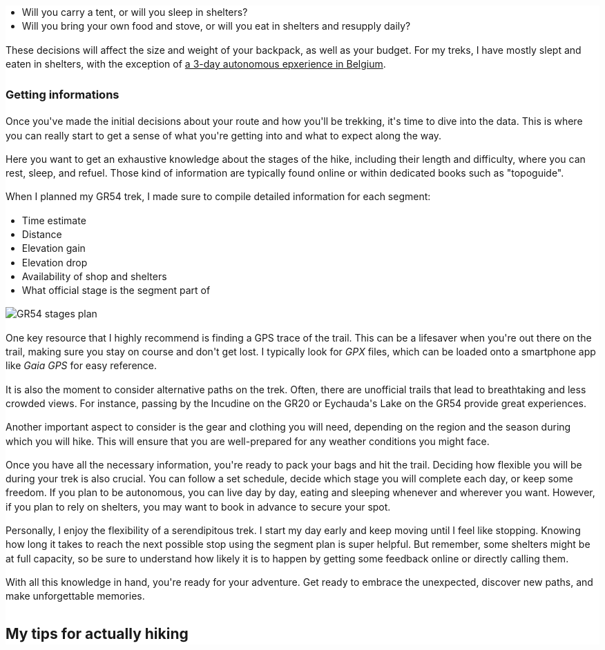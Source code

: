 -   Will you carry a tent, or will you sleep in shelters?
-   Will you bring your own food and stove, or will you eat in shelters and resupply daily?

These decisions will affect the size and weight of your backpack, as well as your budget. For my treks, I have mostly slept and eaten in shelters, with the exception of [a 3-day autonomous epxerience in Belgium](https://youtu.be/pol2x3JK_fc).

### Getting informations

Once you've made the initial decisions about your route and how you'll be trekking, it's time to dive into the data. This is where you can really start to get a sense of what you're getting into and what to expect along the way.

Here you want to get an exhaustive knowledge about the stages of the hike, including their length and difficulty, where you can rest, sleep, and refuel. Those kind of
information are typically found online or within dedicated books such as "topoguide".

When I planned my GR54 trek, I made sure to compile detailed information for each segment:

-   Time estimate
-   Distance
-   Elevation gain
-   Elevation drop
-   Availability of shop and shelters
-   What official stage is the segment part of

![GR54 stages plan](/img/posts/trail-running-how-to/gr54_infos.png) 

One key resource that I highly recommend is finding a GPS trace of the trail. This can be a lifesaver when you're out there on the trail, making sure you stay on course and don't get lost. I typically look for _GPX_ files, which can be loaded onto a smartphone app like _Gaia GPS_ for easy reference.

It is also the moment to consider alternative paths on the trek. Often, there are unofficial trails that lead to breathtaking and less crowded views. For instance, passing by the Incudine on the GR20 or Eychauda's Lake on the GR54 provide great experiences.

Another important aspect to consider is the gear and clothing you will need, depending on the region and the season during which you will hike. This will ensure that you are well-prepared for any weather conditions you might face.

Once you have all the necessary information, you're ready to pack your bags and hit the trail. Deciding how flexible you will be during your trek is also crucial. You can follow a set schedule, decide which stage you will complete each day, or keep some freedom. If you plan to be autonomous, you can live day by day, eating and sleeping whenever and wherever you want. However, if you plan to rely on shelters, you may want to book in advance to secure your spot.

Personally, I enjoy the flexibility of a serendipitous trek. I start my day early and keep moving until I feel like stopping. Knowing how long it takes to reach the next possible stop using the segment plan is super helpful. But remember, some shelters might be at full capacity, so be sure to understand how likely it is to happen by getting some feedback online or directly calling them.

With all this knowledge in hand, you're ready for your adventure. Get ready to embrace the unexpected, discover new paths, and make unforgettable memories.

## My tips for actually hiking
